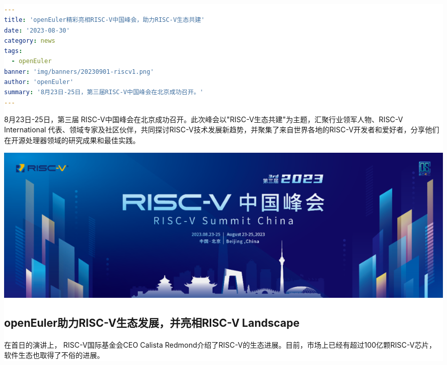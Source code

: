 ```yaml
---
title: 'openEuler精彩亮相RISC-V中国峰会，助力RISC-V生态共建'
date: '2023-08-30'
category: news
tags:
  - openEuler
banner: 'img/banners/20230901-riscv1.png'
author: 'openEuler'
summary: '8月23日-25日，第三届RISC-V中国峰会在北京成功召开。'
---
```



8月23日-25日，第三届
RISC-V中国峰会在北京成功召开。此次峰会以"RISC-V生态共建"为主题，汇聚行业领军人物、RISC-V
International
代表、领域专家及社区伙伴，共同探讨RISC-V技术发展新趋势，并聚集了来自世界各地的RISC-V开发者和爱好者，分享他们在开源处理器领域的研究成果和最佳实践。

<img src="./media/image1.png" width="1000" >

## openEuler助力RISC-V生态发展，并亮相RISC-V Landscape

在首日的演讲上， RISC-V国际基金会CEO Calista
Redmond介绍了RISC-V的生态进展。目前，市场上已经有超过100亿颗RISC-V芯片，软件生态也取得了不俗的进展。
